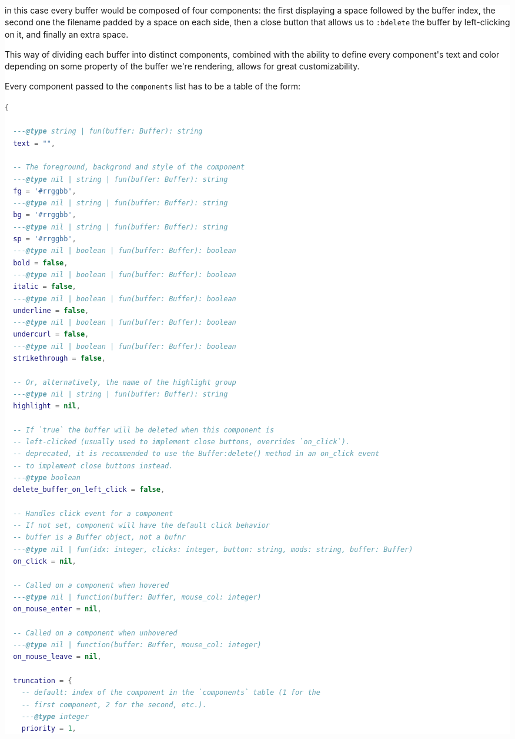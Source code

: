 in this case every buffer would be composed of four components: the first
displaying a space followed by the buffer index, the second one the filename
padded by a space on each side, then a close button that allows us to
`:bdelete` the buffer by left-clicking on it, and finally an extra space.

This way of dividing each buffer into distinct components, combined with the
ability to define every component's text and color depending on some property
of the buffer we're rendering, allows for great customizability.

Every component passed to the `components` list has to be a table of the form:

```lua
{

  ---@type string | fun(buffer: Buffer): string
  text = "",

  -- The foreground, backgrond and style of the component
  ---@type nil | string | fun(buffer: Buffer): string
  fg = '#rrggbb',
  ---@type nil | string | fun(buffer: Buffer): string
  bg = '#rrggbb',
  ---@type nil | string | fun(buffer: Buffer): string
  sp = '#rrggbb',
  ---@type nil | boolean | fun(buffer: Buffer): boolean
  bold = false,
  ---@type nil | boolean | fun(buffer: Buffer): boolean
  italic = false,
  ---@type nil | boolean | fun(buffer: Buffer): boolean
  underline = false,
  ---@type nil | boolean | fun(buffer: Buffer): boolean
  undercurl = false,
  ---@type nil | boolean | fun(buffer: Buffer): boolean
  strikethrough = false,

  -- Or, alternatively, the name of the highlight group
  ---@type nil | string | fun(buffer: Buffer): string
  highlight = nil,

  -- If `true` the buffer will be deleted when this component is
  -- left-clicked (usually used to implement close buttons, overrides `on_click`).
  -- deprecated, it is recommended to use the Buffer:delete() method in an on_click event
  -- to implement close buttons instead.
  ---@type boolean
  delete_buffer_on_left_click = false,

  -- Handles click event for a component
  -- If not set, component will have the default click behavior
  -- buffer is a Buffer object, not a bufnr
  ---@type nil | fun(idx: integer, clicks: integer, button: string, mods: string, buffer: Buffer)
  on_click = nil,

  -- Called on a component when hovered
  ---@type nil | function(buffer: Buffer, mouse_col: integer)
  on_mouse_enter = nil,

  -- Called on a component when unhovered
  ---@type nil | function(buffer: Buffer, mouse_col: integer)
  on_mouse_leave = nil,

  truncation = {
    -- default: index of the component in the `components` table (1 for the
    -- first component, 2 for the second, etc.).
    ---@type integer
    priority = 1,
```